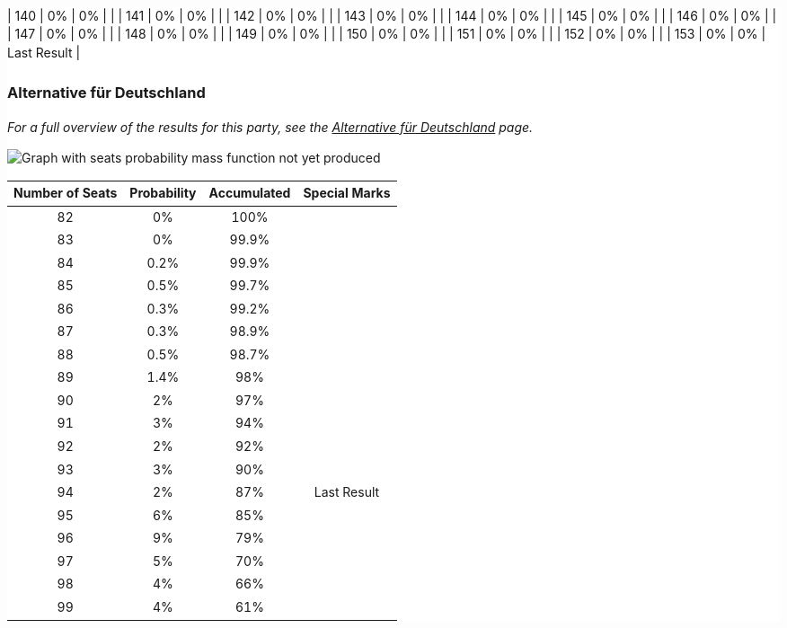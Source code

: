 | 140 | 0% | 0% |  |
| 141 | 0% | 0% |  |
| 142 | 0% | 0% |  |
| 143 | 0% | 0% |  |
| 144 | 0% | 0% |  |
| 145 | 0% | 0% |  |
| 146 | 0% | 0% |  |
| 147 | 0% | 0% |  |
| 148 | 0% | 0% |  |
| 149 | 0% | 0% |  |
| 150 | 0% | 0% |  |
| 151 | 0% | 0% |  |
| 152 | 0% | 0% |  |
| 153 | 0% | 0% | Last Result |

### Alternative für Deutschland

*For a full overview of the results for this party, see the [Alternative für Deutschland](party-alternativefürdeutschland.html) page.*

![Graph with seats probability mass function not yet produced](2019-10-04-Forsa-seats-pmf-alternativefürdeutschland.png "Seats Probability Mass Function")

| Number of Seats | Probability | Accumulated | Special Marks |
|:---------------:|:-----------:|:-----------:|:-------------:|
| 82 | 0% | 100% |  |
| 83 | 0% | 99.9% |  |
| 84 | 0.2% | 99.9% |  |
| 85 | 0.5% | 99.7% |  |
| 86 | 0.3% | 99.2% |  |
| 87 | 0.3% | 98.9% |  |
| 88 | 0.5% | 98.7% |  |
| 89 | 1.4% | 98% |  |
| 90 | 2% | 97% |  |
| 91 | 3% | 94% |  |
| 92 | 2% | 92% |  |
| 93 | 3% | 90% |  |
| 94 | 2% | 87% | Last Result |
| 95 | 6% | 85% |  |
| 96 | 9% | 79% |  |
| 97 | 5% | 70% |  |
| 98 | 4% | 66% |  |
| 99 | 4% | 61% |  |